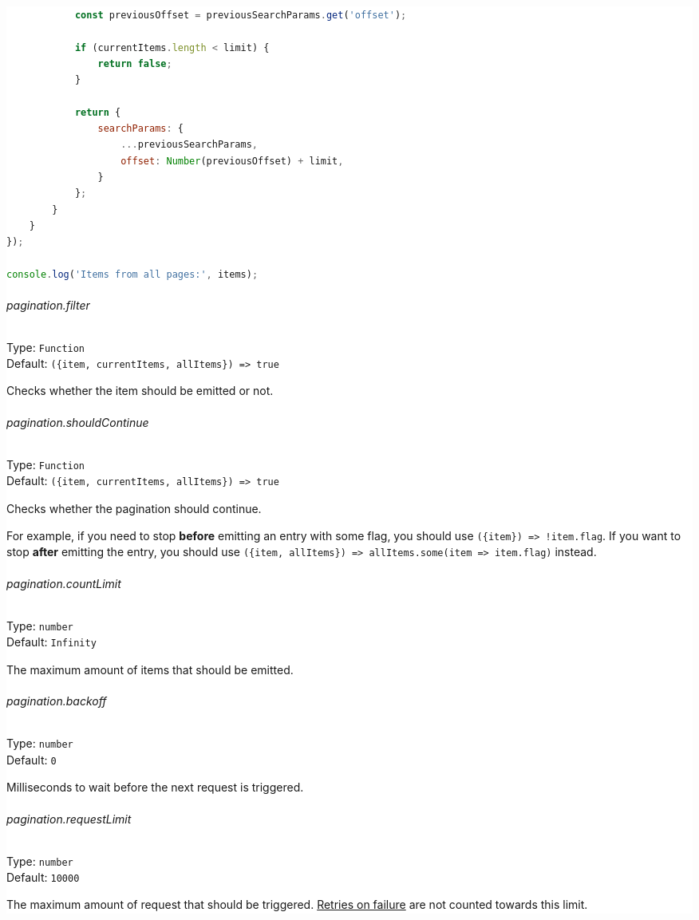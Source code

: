 ```js
			const previousOffset = previousSearchParams.get('offset');

			if (currentItems.length < limit) {
				return false;
			}

			return {
				searchParams: {
					...previousSearchParams,
					offset: Number(previousOffset) + limit,
				}
			};
		}
	}
});

console.log('Items from all pages:', items);
```

###### pagination.filter

Type: `Function`\
Default: `({item, currentItems, allItems}) => true`

Checks whether the item should be emitted or not.

###### pagination.shouldContinue

Type: `Function`\
Default: `({item, currentItems, allItems}) => true`

Checks whether the pagination should continue.

For example, if you need to stop **before** emitting an entry with some flag, you should use `({item}) => !item.flag`. If you want to stop **after** emitting the entry, you should use `({item, allItems}) => allItems.some(item => item.flag)` instead.

###### pagination.countLimit

Type: `number`\
Default: `Infinity`

The maximum amount of items that should be emitted.

###### pagination.backoff

Type: `number`\
Default: `0`

Milliseconds to wait before the next request is triggered.

###### pagination.requestLimit

Type: `number`\
Default: `10000`

The maximum amount of request that should be triggered. [Retries on failure](#retry) are not counted towards this limit.
